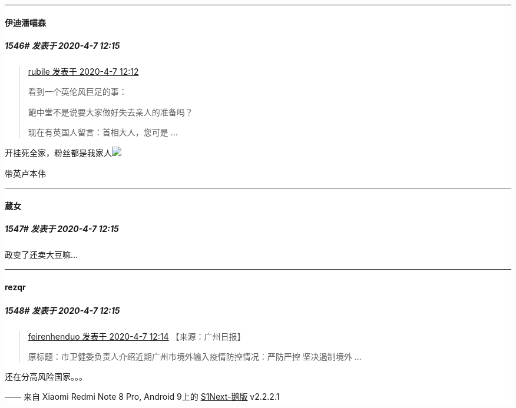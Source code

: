 

-----

####  伊迪潘喵森  
##### 1546#       发表于 2020-4-7 12:15



<blockquote><a href="httphttps://bbs.saraba1st.com/2b/forum.php?mod=redirect&amp;goto=findpost&amp;pid=47002164&amp;ptid=1922737" target="_blank">rubile 发表于 2020-4-7 12:12</a>

看到一个英伦风巨足的事：

鲍中堂不是说要大家做好失去亲人的准备吗？

现在有英国人留言：首相大人，您可是 ...</blockquote>
开挂死全家，粉丝都是我家人<img src="https://static.saraba1st.com/image/smiley/face2017/245.png" referrerpolicy="no-referrer">

带英卢本伟







-----

####  蔵女  
##### 1547#       发表于 2020-4-7 12:15




政变了还卖大豆嘛…







-----

####  rezqr  
##### 1548#       发表于 2020-4-7 12:15



<blockquote><a href="httphttps://bbs.saraba1st.com/2b/forum.php?mod=redirect&amp;goto=findpost&amp;pid=47002183&amp;ptid=1922737" target="_blank">feirenhenduo 发表于 2020-4-7 12:14</a>
【来源：广州日报】


原标题：市卫健委负责人介绍近期广州市境外输入疫情防控情况：严防严控 坚决遏制境外 ...</blockquote>
还在分高风险国家。。。

—— 来自 Xiaomi Redmi Note 8 Pro, Android 9上的 [S1Next-鹅版](https://github.com/ykrank/S1-Next/releases) v2.2.2.1






